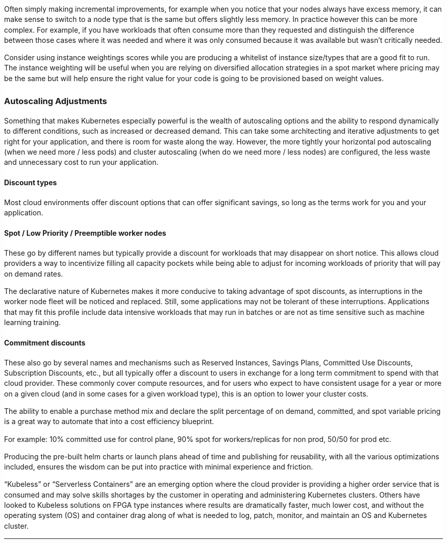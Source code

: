 Often simply making incremental improvements, for example when you notice that your nodes always have excess memory, it can make sense to switch to a node type that is the same but offers slightly less memory. In practice however this can be more complex. For example, if you have workloads that often consume more than they requested and distinguish the difference between those cases where it was needed and where it was only consumed because it was available but wasn’t critically needed.

Consider using instance weightings scores while you are producing a whitelist of instance size/types that are a good fit to run. The instance weighting will be useful when you are relying on diversified allocation strategies in a spot market where pricing may be the same but will help ensure the right value for your code is going to be provisioned based on weight values.

### Autoscaling Adjustments
Something that makes Kubernetes especially powerful is the wealth of autoscaling options and the ability to respond dynamically to different conditions, such as increased or decreased demand. This can take some architecting and iterative adjustments to get right for your application, and there is room for waste along the way. However, the more tightly your horizontal pod autoscaling (when we need more / less pods) and cluster autoscaling (when do we need more / less nodes) are configured, the less waste and unnecessary cost to run your application.

#### Discount types
Most cloud environments offer discount options that can offer significant savings, so long as the terms work for you and your application.

#### Spot / Low Priority / Preemptible worker nodes
These go by different names but typically provide a discount for workloads that may disappear on short notice. This allows cloud providers a way to incentivize filling all capacity pockets while being able to adjust for incoming workloads of priority that will pay on demand rates.

The declarative nature of Kubernetes makes it more conducive to taking advantage of spot discounts, as interruptions in the worker node fleet will be noticed and replaced. Still, some applications may not be tolerant of these interruptions. Applications that may fit this profile include data intensive workloads that may run in batches or are not as time sensitive such as machine learning training.

#### Commitment discounts
These also go by several names and mechanisms such as Reserved Instances, Savings Plans, Committed Use Discounts, Subscription Discounts, etc., but all typically offer a discount to users in exchange for a long term commitment to spend with that cloud provider. These commonly cover compute resources, and for users who expect to have consistent usage for a year or more on a given cloud (and in some cases for a given workload type), this is an option to lower your cluster costs.

The ability to enable a purchase method mix and declare the split percentage of on demand, committed, and spot variable pricing is a great way to automate that into a cost efficiency blueprint.

For example: 10% committed use for control plane, 90% spot for workers/replicas for non prod, 50/50 for prod etc.

Producing the pre-built helm charts or launch plans ahead of time and publishing for reusability, with all the various optimizations included, ensures the wisdom can be put into practice with minimal experience and friction.

“Kubeless” or “Serverless Containers” are an emerging option where the cloud provider is providing a higher order service that is consumed and may solve skills shortages by the customer in operating and administering Kubernetes clusters. Others have looked to Kubeless solutions on FPGA type instances where results are dramatically faster, much lower cost, and without the operating system (OS) and container drag along of what is needed to log, patch, monitor, and maintain an OS and Kubernetes cluster.

---